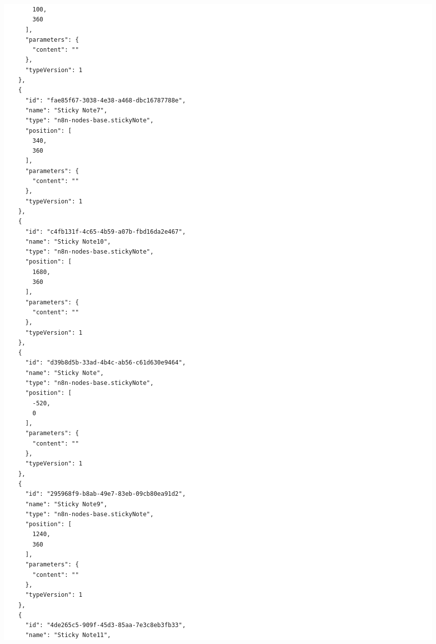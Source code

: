 ```
        100,
        360
      ],
      "parameters": {
        "content": ""
      },
      "typeVersion": 1
    },
    {
      "id": "fae85f67-3038-4e38-a468-dbc16787788e",
      "name": "Sticky Note7",
      "type": "n8n-nodes-base.stickyNote",
      "position": [
        340,
        360
      ],
      "parameters": {
        "content": ""
      },
      "typeVersion": 1
    },
    {
      "id": "c4fb131f-4c65-4b59-a07b-fbd16da2e467",
      "name": "Sticky Note10",
      "type": "n8n-nodes-base.stickyNote",
      "position": [
        1680,
        360
      ],
      "parameters": {
        "content": ""
      },
      "typeVersion": 1
    },
    {
      "id": "d39b8d5b-33ad-4b4c-ab56-c61d630e9464",
      "name": "Sticky Note",
      "type": "n8n-nodes-base.stickyNote",
      "position": [
        -520,
        0
      ],
      "parameters": {
        "content": ""
      },
      "typeVersion": 1
    },
    {
      "id": "295968f9-b8ab-49e7-83eb-09cb80ea91d2",
      "name": "Sticky Note9",
      "type": "n8n-nodes-base.stickyNote",
      "position": [
        1240,
        360
      ],
      "parameters": {
        "content": ""
      },
      "typeVersion": 1
    },
    {
      "id": "4de265c5-909f-45d3-85aa-7e3c8eb3fb33",
      "name": "Sticky Note11",
```